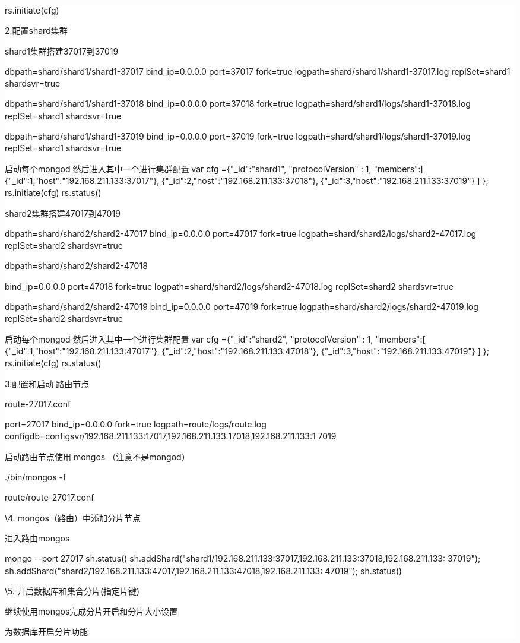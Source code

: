 rs.initiate(cfg)

2.配置shard集群

shard1集群搭建37017到37019

dbpath=shard/shard1/shard1-37017 bind_ip=0.0.0.0 port=37017 fork=true logpath=shard/shard1/shard1-37017.log replSet=shard1 shardsvr=true

dbpath=shard/shard1/shard1-37018 bind_ip=0.0.0.0 port=37018 fork=true logpath=shard/shard1/logs/shard1-37018.log replSet=shard1 shardsvr=true

dbpath=shard/shard1/shard1-37019 bind_ip=0.0.0.0 port=37019 fork=true logpath=shard/shard1/logs/shard1-37019.log replSet=shard1 shardsvr=true

启动每个mongod 然后进入其中一个进行集群配置 var cfg ={"_id":"shard1", "protocolVersion" : 1, "members":[ {"_id":1,"host":"192.168.211.133:37017"}, {"_id":2,"host":"192.168.211.133:37018"}, {"_id":3,"host":"192.168.211.133:37019"} ] }; rs.initiate(cfg) rs.status()

shard2集群搭建47017到47019

dbpath=shard/shard2/shard2-47017 bind_ip=0.0.0.0 port=47017 fork=true logpath=shard/shard2/logs/shard2-47017.log replSet=shard2 shardsvr=true

dbpath=shard/shard2/shard2-47018

bind_ip=0.0.0.0 port=47018 fork=true logpath=shard/shard2/logs/shard2-47018.log replSet=shard2 shardsvr=true

dbpath=shard/shard2/shard2-47019 bind_ip=0.0.0.0 port=47019 fork=true logpath=shard/shard2/logs/shard2-47019.log replSet=shard2 shardsvr=true

启动每个mongod 然后进入其中一个进行集群配置 var cfg ={"_id":"shard2", "protocolVersion" : 1, "members":[ {"_id":1,"host":"192.168.211.133:47017"}, {"_id":2,"host":"192.168.211.133:47018"}, {"_id":3,"host":"192.168.211.133:47019"} ] }; rs.initiate(cfg) rs.status()

3.配置和启动 路由节点

route-27017.conf

port=27017 bind_ip=0.0.0.0 fork=true logpath=route/logs/route.log configdb=configsvr/192.168.211.133:17017,192.168.211.133:17018,192.168.211.133:1 7019

启动路由节点使用 mongos （注意不是mongod）

./bin/mongos -f

route/route-27017.conf

\4. mongos（路由）中添加分片节点

进入路由mongos

mongo --port 27017 sh.status() sh.addShard("shard1/192.168.211.133:37017,192.168.211.133:37018,192.168.211.133: 37019"); sh.addShard("shard2/192.168.211.133:47017,192.168.211.133:47018,192.168.211.133: 47019"); sh.status()

\5. 开启数据库和集合分片(指定片键)

继续使用mongos完成分片开启和分片大小设置

为数据库开启分片功能
